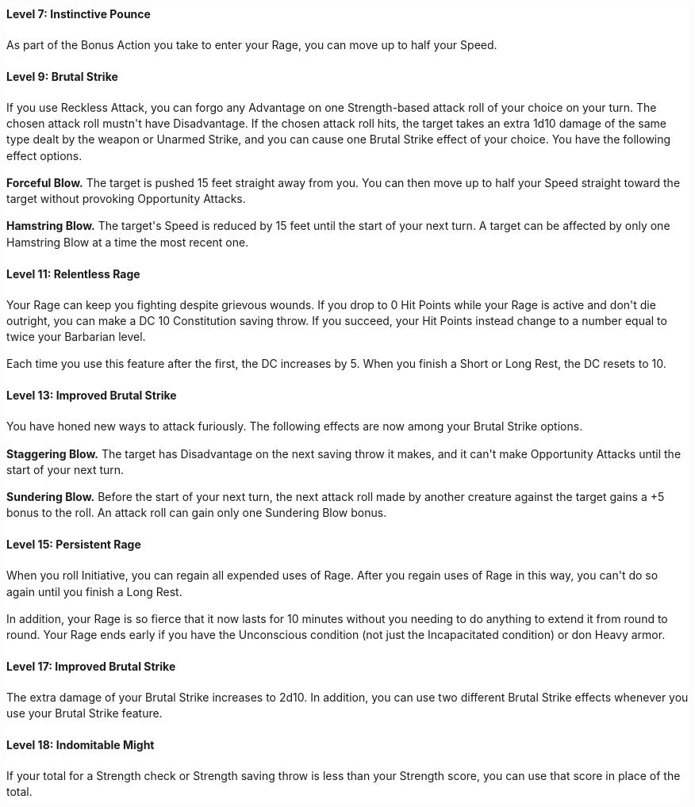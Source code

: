#### Level 7: Instinctive Pounce

As part of the Bonus Action you take to enter your Rage, you can move up to half your Speed.

#### Level 9: Brutal Strike

If you use Reckless Attack, you can forgo any Advantage on one Strength-based attack roll of your choice on your turn. The chosen attack roll mustn't have Disadvantage. If the chosen attack roll hits, the target takes an extra 1d10 damage of the same type dealt by the weapon or Unarmed Strike, and you can cause one Brutal Strike effect of your choice. You have the following effect options.

**Forceful Blow.** The target is pushed 15 feet straight away from you. You can then move up to half your Speed straight toward the target without provoking Opportunity Attacks.

**Hamstring Blow.** The target's Speed is reduced by 15 feet until the start of your next turn. A target can be affected by only one Hamstring Blow at a time the most recent one.

#### Level 11: Relentless Rage

Your Rage can keep you fighting despite grievous wounds. If you drop to 0 Hit Points while your Rage is active and don't die outright, you can make a DC 10 Constitution saving throw. If you succeed, your Hit Points instead change to a number equal to twice your Barbarian level.

Each time you use this feature after the first, the DC increases by 5. When you finish a Short or Long Rest, the DC resets to 10.

#### Level 13: Improved Brutal Strike

You have honed new ways to attack furiously. The following effects are now among your Brutal Strike options.

**Staggering Blow.** The target has Disadvantage on the next saving throw it makes, and it can't make Opportunity Attacks until the start of your next turn.

**Sundering Blow.** Before the start of your next turn, the next attack roll made by another creature against the target gains a +5 bonus to the roll. An attack roll can gain only one Sundering Blow bonus.

#### Level 15: Persistent Rage

When you roll Initiative, you can regain all expended uses of Rage. After you regain uses of Rage in this way, you can't do so again until you finish a Long Rest.

In addition, your Rage is so fierce that it now lasts for 10 minutes without you needing to do anything to extend it from round to round. Your Rage ends early if you have the Unconscious condition (not just the Incapacitated condition) or don Heavy armor.

#### Level 17: Improved Brutal Strike

The extra damage of your Brutal Strike increases to 2d10. In addition, you can use two different Brutal Strike effects whenever you use your Brutal Strike feature.

#### Level 18: Indomitable Might

If your total for a Strength check or Strength saving throw is less than your Strength score, you can use that score in place of the total.
